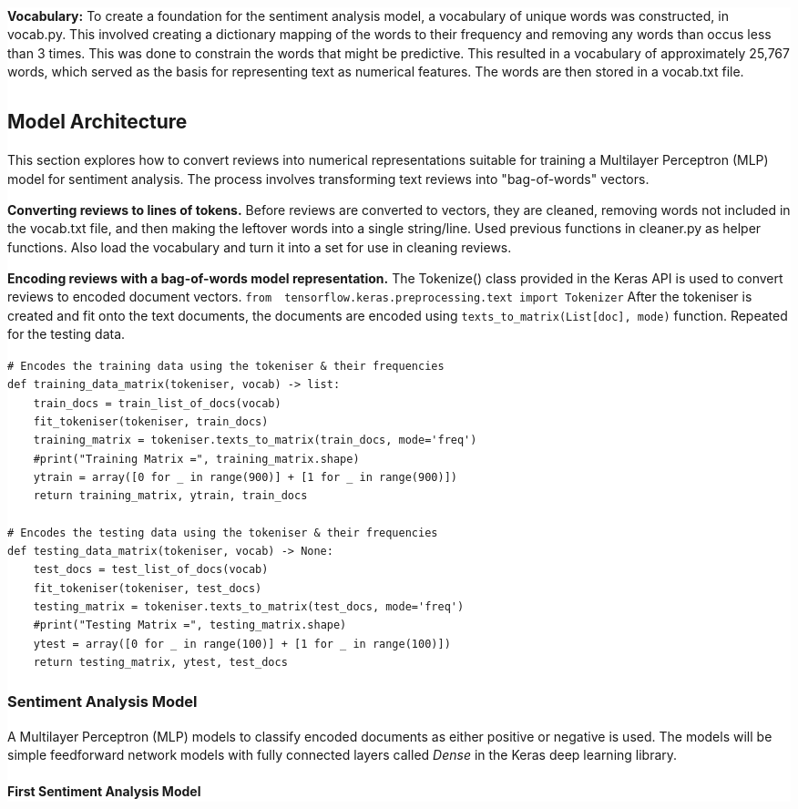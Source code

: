 **Vocabulary:** To create a foundation for the sentiment analysis model, a vocabulary of unique words was constructed, in vocab.py. This involved creating a dictionary mapping of the words to their frequency and removing any words than occus less than 3 times. This was done to constrain the words that might be predictive. This resulted in a vocabulary of approximately 25,767 words, which served as the basis for representing text as numerical features. The words are then stored in a vocab.txt file.

## Model Architecture
This section explores how to convert reviews into numerical representations suitable for training a Multilayer Perceptron (MLP) model for sentiment analysis. The process involves transforming text reviews into "bag-of-words" vectors. 

**Converting reviews to lines of tokens.** 
Before reviews are converted to vectors, they are cleaned, removing words not included in the vocab.txt file, and then making the leftover words into a single string/line. Used previous functions in cleaner.py as helper functions. Also load the vocabulary and turn it into a set for use in cleaning reviews.

**Encoding reviews with a bag-of-words model representation.**
The Tokenize() class provided in the Keras API is used to convert reviews to encoded document vectors.
`from  tensorflow.keras.preprocessing.text import Tokenizer`
After the tokeniser is created and fit onto the text documents, the documents are encoded using `texts_to_matrix(List[doc], mode)` function. Repeated for the testing data.
```
# Encodes the training data using the tokeniser & their frequencies
def training_data_matrix(tokeniser, vocab) -> list:
    train_docs = train_list_of_docs(vocab)
    fit_tokeniser(tokeniser, train_docs)
    training_matrix = tokeniser.texts_to_matrix(train_docs, mode='freq')
    #print("Training Matrix =", training_matrix.shape)
    ytrain = array([0 for _ in range(900)] + [1 for _ in range(900)])
    return training_matrix, ytrain, train_docs

# Encodes the testing data using the tokeniser & their frequencies
def testing_data_matrix(tokeniser, vocab) -> None:   
    test_docs = test_list_of_docs(vocab)
    fit_tokeniser(tokeniser, test_docs)
    testing_matrix = tokeniser.texts_to_matrix(test_docs, mode='freq')
    #print("Testing Matrix =", testing_matrix.shape)
    ytest = array([0 for _ in range(100)] + [1 for _ in range(100)])
    return testing_matrix, ytest, test_docs
```

### Sentiment Analysis Model

A Multilayer Perceptron (MLP) models to classify encoded documents as either positive or negative is used. The models will be simple feedforward network models with fully connected layers called  _Dense_  in the Keras deep learning library.

#### First Sentiment Analysis Model
